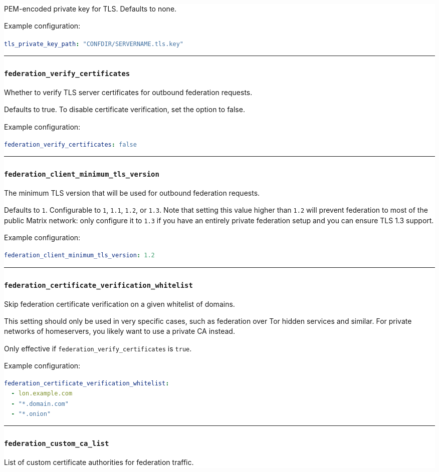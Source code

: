 PEM-encoded private key for TLS. Defaults to none.

Example configuration:
```yaml
tls_private_key_path: "CONFDIR/SERVERNAME.tls.key"
```
---
### `federation_verify_certificates`
Whether to verify TLS server certificates for outbound federation requests.

Defaults to true. To disable certificate verification, set the option to false.

Example configuration:
```yaml
federation_verify_certificates: false
```
---
### `federation_client_minimum_tls_version`

The minimum TLS version that will be used for outbound federation requests.

Defaults to `1`. Configurable to `1`, `1.1`, `1.2`, or `1.3`. Note
that setting this value higher than `1.2` will prevent federation to most
of the public Matrix network: only configure it to `1.3` if you have an
entirely private federation setup and you can ensure TLS 1.3 support.

Example configuration:
```yaml
federation_client_minimum_tls_version: 1.2
```
---
### `federation_certificate_verification_whitelist`

Skip federation certificate verification on a given whitelist
of domains.

This setting should only be used in very specific cases, such as
federation over Tor hidden services and similar. For private networks
of homeservers, you likely want to use a private CA instead.

Only effective if `federation_verify_certificates` is `true`.

Example configuration:
```yaml
federation_certificate_verification_whitelist:
  - lon.example.com
  - "*.domain.com"
  - "*.onion"
```
---
### `federation_custom_ca_list`

List of custom certificate authorities for federation traffic.
